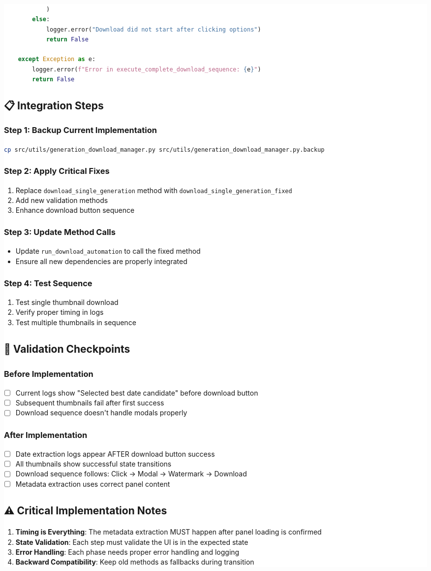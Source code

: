 ```python
            )
        else:
            logger.error("Download did not start after clicking options")
            return False
            
    except Exception as e:
        logger.error(f"Error in execute_complete_download_sequence: {e}")
        return False
```

## 📋 Integration Steps

### Step 1: Backup Current Implementation
```bash
cp src/utils/generation_download_manager.py src/utils/generation_download_manager.py.backup
```

### Step 2: Apply Critical Fixes
1. Replace `download_single_generation` method with `download_single_generation_fixed`
2. Add new validation methods
3. Enhance download button sequence

### Step 3: Update Method Calls
- Update `run_download_automation` to call the fixed method
- Ensure all new dependencies are properly integrated

### Step 4: Test Sequence
1. Test single thumbnail download
2. Verify proper timing in logs
3. Test multiple thumbnails in sequence

## 🧪 Validation Checkpoints

### Before Implementation
- [ ] Current logs show "Selected best date candidate" before download button
- [ ] Subsequent thumbnails fail after first success
- [ ] Download sequence doesn't handle modals properly

### After Implementation
- [ ] Date extraction logs appear AFTER download button success
- [ ] All thumbnails show successful state transitions
- [ ] Download sequence follows: Click → Modal → Watermark → Download
- [ ] Metadata extraction uses correct panel content

## ⚠️ Critical Implementation Notes

1. **Timing is Everything**: The metadata extraction MUST happen after panel loading is confirmed
2. **State Validation**: Each step must validate the UI is in the expected state
3. **Error Handling**: Each phase needs proper error handling and logging
4. **Backward Compatibility**: Keep old methods as fallbacks during transition
